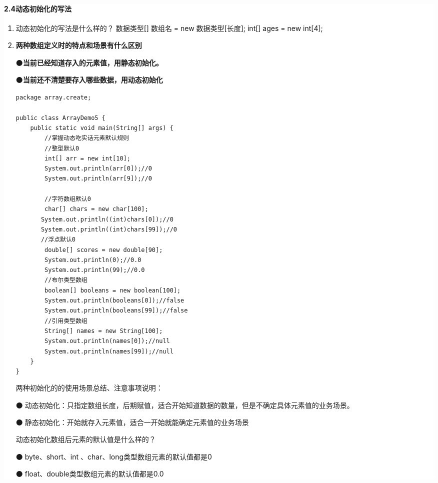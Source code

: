 ```
```

#### 2.4动态初始化的写法

1. 动态初始化的写法是什么样的？ 数据类型[] 数组名 = new 数据类型[长度]; int[] ages = new int[4]; 

2. **两种数组定义时的特点和场景有什么区别**

   ⚫**当前已经知道存入的元素值，用静态初始化。** 

   ⚫**当前还不清楚要存入哪些数据，用动态初始化**

   ```
   package array.create;
   
   public class ArrayDemo5 {
       public static void main(String[] args) {
           //掌握动态吃实话元素默认规则
           //整型默认0
           int[] arr = new int[10];
           System.out.println(arr[0]);//0
           System.out.println(arr[9]);//0
   
           //字符数组默认0
           char[] chars = new char[100];
          System.out.println((int)chars[0]);//0
          System.out.println((int)chars[99]);//0
          //浮点默认0
           double[] scores = new double[90];
           System.out.println(0);//0.0
           System.out.println(99);//0.0
           //布尔类型数组
           boolean[] booleans = new boolean[100];
           System.out.println(booleans[0]);//false
           System.out.println(booleans[99]);//false
           //引用类型数组
           String[] names = new String[100];
           System.out.println(names[0]);//null
           System.out.println(names[99]);//null
       }
   }
   
   ```

   两种初始化的的使用场景总结、注意事项说明： 

   ⚫ 动态初始化：只指定数组长度，后期赋值，适合开始知道数据的数量，但是不确定具体元素值的业务场景。

    ⚫ 静态初始化：开始就存入元素值，适合一开始就能确定元素值的业务场景

    动态初始化数组后元素的默认值是什么样的？

   ⚫ byte、short、int 、char、long类型数组元素的默认值都是0 

   ⚫ float、double类型数组元素的默认值都是0.0 
